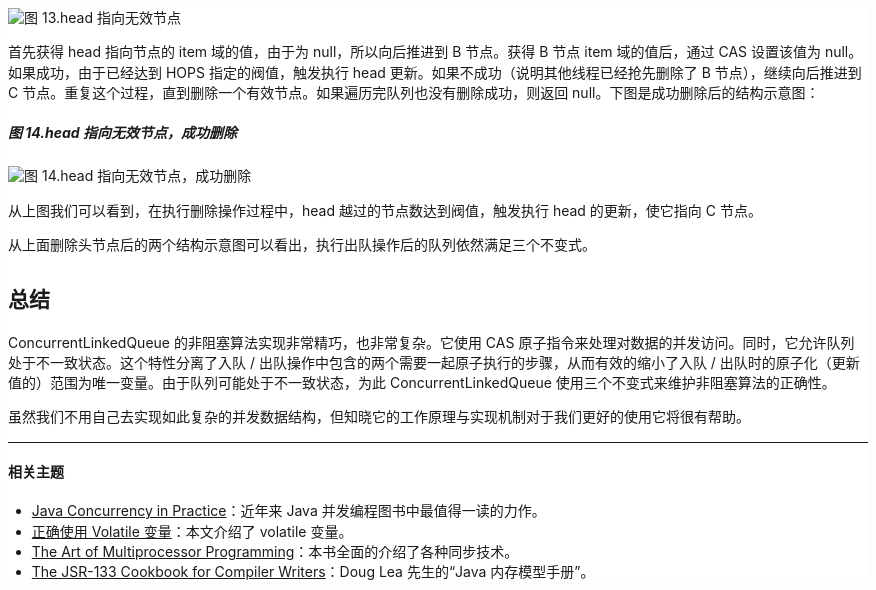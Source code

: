 ![图 13.head 指向无效节点](https://www.ibm.com/developerworks/cn/java/j-lo-concurrent/image016.jpg)



首先获得 head 指向节点的 item 域的值，由于为 null，所以向后推进到 B 节点。获得 B 节点 item 域的值后，通过 CAS 设置该值为 null。如果成功，由于已经达到 HOPS 指定的阀值，触发执行 head 更新。如果不成功（说明其他线程已经抢先删除了 B 节点），继续向后推进到 C 节点。重复这个过程，直到删除一个有效节点。如果遍历完队列也没有删除成功，则返回 null。下图是成功删除后的结构示意图：

##### 图 14.head 指向无效节点，成功删除

![图 14.head 指向无效节点，成功删除](https://www.ibm.com/developerworks/cn/java/j-lo-concurrent/image017.jpg)



从上图我们可以看到，在执行删除操作过程中，head 越过的节点数达到阀值，触发执行 head 的更新，使它指向 C 节点。

从上面删除头节点后的两个结构示意图可以看出，执行出队操作后的队列依然满足三个不变式。

## 总结

ConcurrentLinkedQueue 的非阻塞算法实现非常精巧，也非常复杂。它使用 CAS 原子指令来处理对数据的并发访问。同时，它允许队列处于不一致状态。这个特性分离了入队 / 出队操作中包含的两个需要一起原子执行的步骤，从而有效的缩小了入队 / 出队时的原子化（更新值的）范围为唯一变量。由于队列可能处于不一致状态，为此 ConcurrentLinkedQueue 使用三个不变式来维护非阻塞算法的正确性。

虽然我们不用自己去实现如此复杂的并发数据结构，但知晓它的工作原理与实现机制对于我们更好的使用它将很有帮助。

* * *

#### 相关主题

*   [Java Concurrency in Practice](http://www.amazon.com/Java-Concurrency-Practice-Brian-Goetz/dp/0321349601/ref=pd_bbs_sr_1/104-7541332-0393550?ie=UTF8&s=books&qid=1184131642&sr=1-1)：近年来 Java 并发编程图书中最值得一读的力作。
*   [正确使用 Volatile 变量](http://www.ibm.com/developerworks/cn/java/j-jtp06197.html)：本文介绍了 volatile 变量。
*   [The Art of Multiprocessor Programming](http://www.amazon.com/Art-Multiprocessor-Programming-Maurice-Herlihy/dp/0123705916/ref=sr_1_1?ie=UTF8&s=books&qid=1248834374&sr=1-1)：本书全面的介绍了各种同步技术。
*   [The JSR-133 Cookbook for Compiler Writers](http://gee.cs.oswego.edu/dl/jmm/cookbook.html)：Doug Lea 先生的“Java 内存模型手册”。

